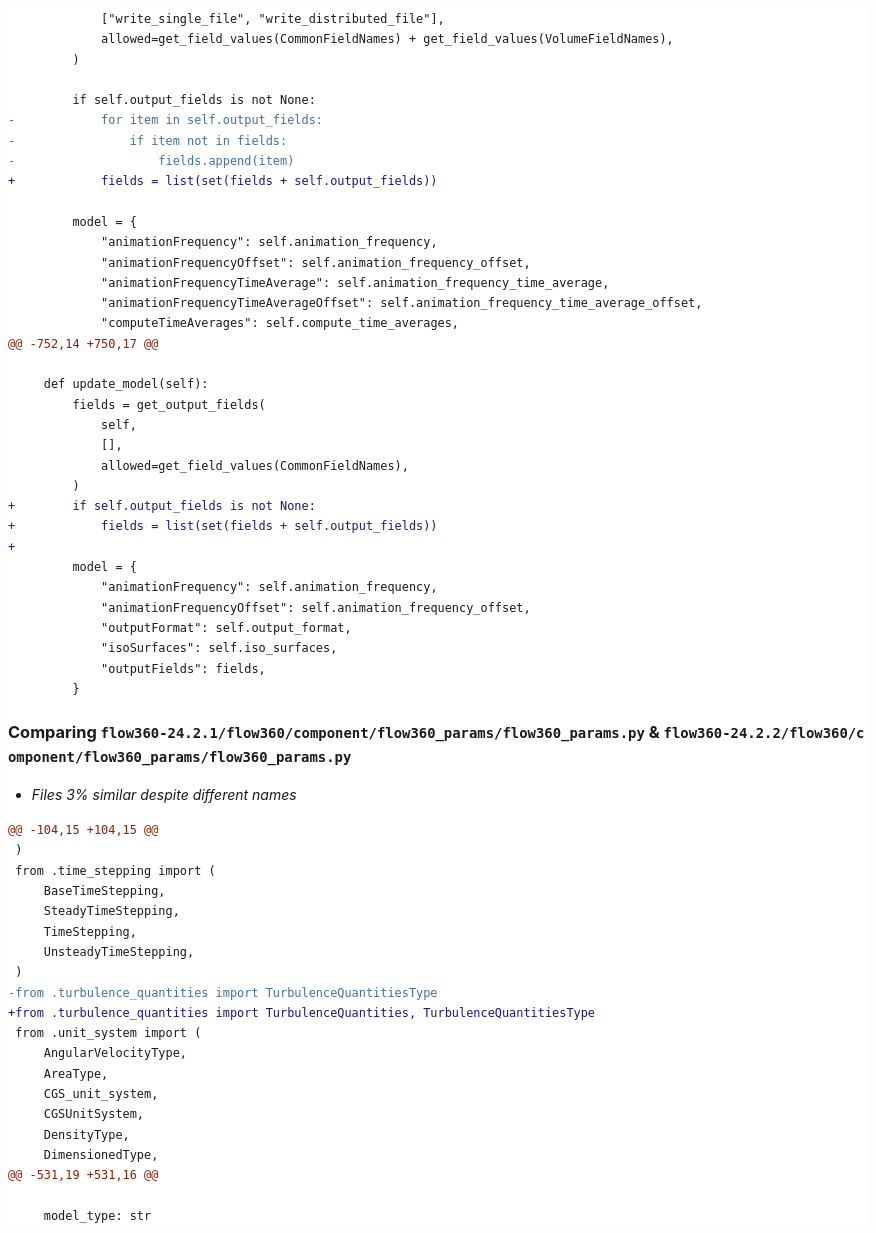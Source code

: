 ```diff
             ["write_single_file", "write_distributed_file"],
             allowed=get_field_values(CommonFieldNames) + get_field_values(VolumeFieldNames),
         )
 
         if self.output_fields is not None:
-            for item in self.output_fields:
-                if item not in fields:
-                    fields.append(item)
+            fields = list(set(fields + self.output_fields))
 
         model = {
             "animationFrequency": self.animation_frequency,
             "animationFrequencyOffset": self.animation_frequency_offset,
             "animationFrequencyTimeAverage": self.animation_frequency_time_average,
             "animationFrequencyTimeAverageOffset": self.animation_frequency_time_average_offset,
             "computeTimeAverages": self.compute_time_averages,
@@ -752,14 +750,17 @@
 
     def update_model(self):
         fields = get_output_fields(
             self,
             [],
             allowed=get_field_values(CommonFieldNames),
         )
+        if self.output_fields is not None:
+            fields = list(set(fields + self.output_fields))
+
         model = {
             "animationFrequency": self.animation_frequency,
             "animationFrequencyOffset": self.animation_frequency_offset,
             "outputFormat": self.output_format,
             "isoSurfaces": self.iso_surfaces,
             "outputFields": fields,
         }
```

### Comparing `flow360-24.2.1/flow360/component/flow360_params/flow360_params.py` & `flow360-24.2.2/flow360/component/flow360_params/flow360_params.py`

 * *Files 3% similar despite different names*

```diff
@@ -104,15 +104,15 @@
 )
 from .time_stepping import (
     BaseTimeStepping,
     SteadyTimeStepping,
     TimeStepping,
     UnsteadyTimeStepping,
 )
-from .turbulence_quantities import TurbulenceQuantitiesType
+from .turbulence_quantities import TurbulenceQuantities, TurbulenceQuantitiesType
 from .unit_system import (
     AngularVelocityType,
     AreaType,
     CGS_unit_system,
     CGSUnitSystem,
     DensityType,
     DimensionedType,
@@ -531,19 +531,16 @@
 
     model_type: str
```